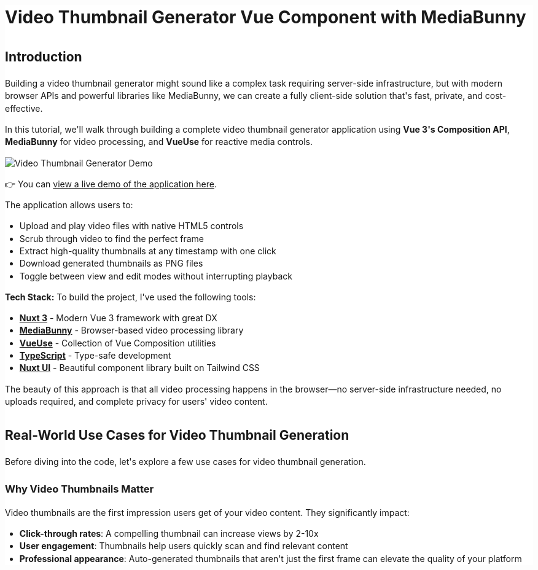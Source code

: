 # Video Thumbnail Generator Vue Component with MediaBunny

## Introduction

Building a video thumbnail generator might sound like a complex task requiring server-side infrastructure, but with modern browser APIs and powerful libraries like MediaBunny, we can create a fully client-side solution that's fast, private, and cost-effective.

In this tutorial, we'll walk through building a complete video thumbnail generator application using **Vue 3's Composition API**, **MediaBunny** for video processing, and **VueUse** for reactive media controls.

![Video Thumbnail Generator Demo](./images/extract-thumbnails-example.gif)

👉 You can [view a live demo of the application here](https://media-bunny-vue-demo.netlify.app/).

The application allows users to:

- Upload and play video files with native HTML5 controls
- Scrub through video to find the perfect frame
- Extract high-quality thumbnails at any timestamp with one click
- Download generated thumbnails as PNG files
- Toggle between view and edit modes without interrupting playback

**Tech Stack:**
To build the project, I've used the following tools:

- [**Nuxt 3**](https://vueschool.io/courses/nuxt-js-3-fundamentals) - Modern Vue 3 framework with great DX
- [**MediaBunny**](https://mediabunny.dev) - Browser-based video processing library
- [**VueUse**](https://vueschool.io/courses/vueuse-for-everyone) - Collection of Vue Composition utilities
- [**TypeScript**](https://vueschool.io/courses/typescript-fundamentals) - Type-safe development
- [**Nuxt UI**](https://vueschool.io/courses/nuxt-ui-build-a-dashboard-template) - Beautiful component library built on Tailwind CSS

The beauty of this approach is that all video processing happens in the browser—no server-side infrastructure needed, no uploads required, and complete privacy for users' video content.

## Real-World Use Cases for Video Thumbnail Generation

Before diving into the code, let's explore a few use cases for video thumbnail generation.

### Why Video Thumbnails Matter

Video thumbnails are the first impression users get of your video content. They significantly impact:

- **Click-through rates**: A compelling thumbnail can increase views by 2-10x
- **User engagement**: Thumbnails help users quickly scan and find relevant content
- **Professional appearance**: Auto-generated thumbnails that aren't just the first frame can elevate the quality of your platform
